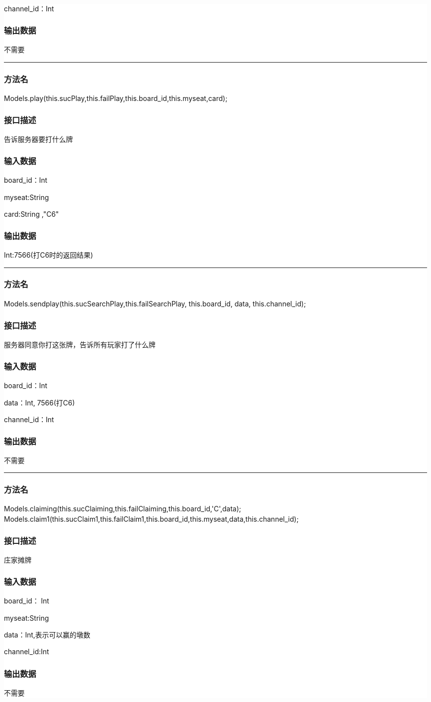 channel_id：Int
### 输出数据
不需要
***

### 方法名
Models.play(this.sucPlay,this.failPlay,this.board_id,this.myseat,card);
### 接口描述
告诉服务器要打什么牌
### 输入数据
board_id：Int

myseat:String

card:String ,"C6"
### 输出数据
Int:7566(打C6时的返回结果)
***
### 方法名
Models.sendplay(this.sucSearchPlay,this.failSearchPlay, this.board_id, data, this.channel_id);
### 接口描述
服务器同意你打这张牌，告诉所有玩家打了什么牌
### 输入数据
board_id：Int

data：Int, 7566(打C6)

channel_id：Int
### 输出数据
不需要
***

### 方法名
Models.claiming(this.sucClaiming,this.failClaiming,this.board_id,'C',data);
Models.claim1(this.sucClaim1,this.failClaim1,this.board_id,this.myseat,data,this.channel_id);
### 接口描述
庄家摊牌
### 输入数据
board_id： Int

myseat:String

data：Int,表示可以赢的墩数

channel_id:Int
### 输出数据
不需要
